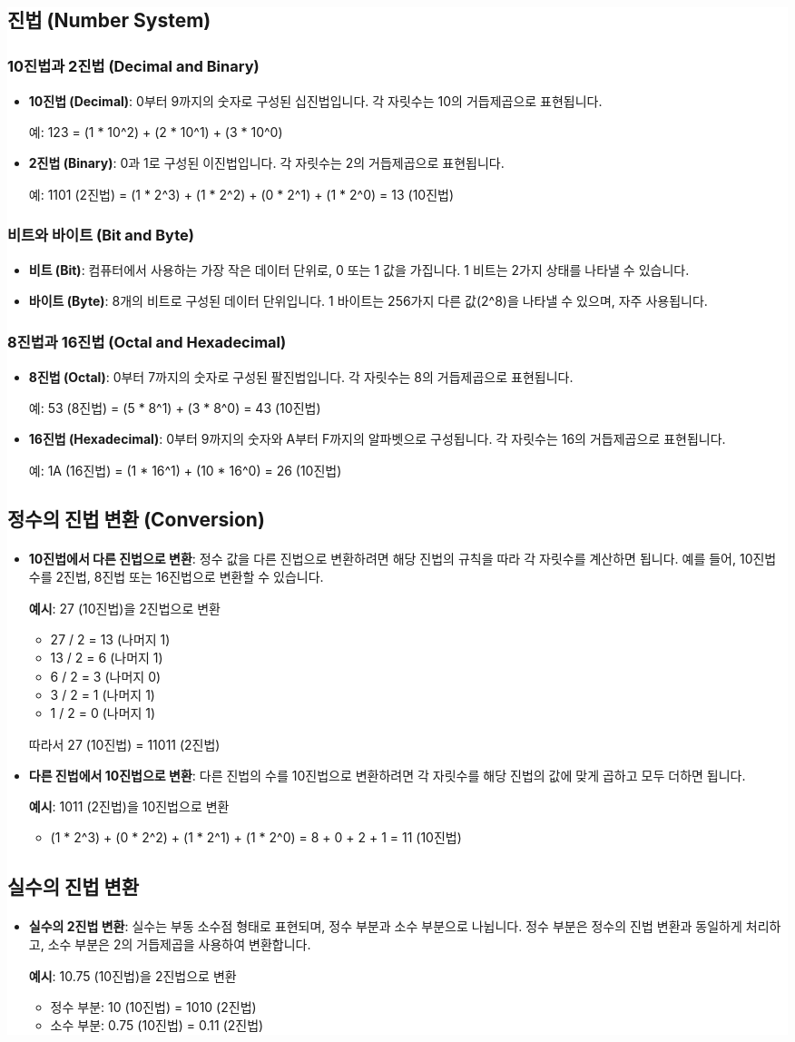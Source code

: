 ## 진법 (Number System)

### 10진법과 2진법 (Decimal and Binary)

- **10진법 (Decimal)**: 0부터 9까지의 숫자로 구성된 십진법입니다. 각 자릿수는 10의 거듭제곱으로 표현됩니다.

  예: 123 = (1 * 10^2) + (2 * 10^1) + (3 * 10^0)

- **2진법 (Binary)**: 0과 1로 구성된 이진법입니다. 각 자릿수는 2의 거듭제곱으로 표현됩니다.

  예: 1101 (2진법) = (1 * 2^3) + (1 * 2^2) + (0 * 2^1) + (1 * 2^0) = 13 (10진법)

### 비트와 바이트 (Bit and Byte)

- **비트 (Bit)**: 컴퓨터에서 사용하는 가장 작은 데이터 단위로, 0 또는 1 값을 가집니다. 1 비트는 2가지 상태를 나타낼 수 있습니다.

- **바이트 (Byte)**: 8개의 비트로 구성된 데이터 단위입니다. 1 바이트는 256가지 다른 값(2^8)을 나타낼 수 있으며, 자주 사용됩니다.

### 8진법과 16진법 (Octal and Hexadecimal)

- **8진법 (Octal)**: 0부터 7까지의 숫자로 구성된 팔진법입니다. 각 자릿수는 8의 거듭제곱으로 표현됩니다.

  예: 53 (8진법) = (5 * 8^1) + (3 * 8^0) = 43 (10진법)

- **16진법 (Hexadecimal)**: 0부터 9까지의 숫자와 A부터 F까지의 알파벳으로 구성됩니다. 각 자릿수는 16의 거듭제곱으로 표현됩니다.

  예: 1A (16진법) = (1 * 16^1) + (10 * 16^0) = 26 (10진법)

## 정수의 진법 변환 (Conversion)

- **10진법에서 다른 진법으로 변환**: 정수 값을 다른 진법으로 변환하려면 해당 진법의 규칙을 따라 각 자릿수를 계산하면 됩니다. 예를 들어, 10진법 수를 2진법, 8진법 또는 16진법으로 변환할 수 있습니다.

  **예시**: 27 (10진법)을 2진법으로 변환
    - 27 / 2 = 13 (나머지 1)
    - 13 / 2 = 6 (나머지 1)
    - 6 / 2 = 3 (나머지 0)
    - 3 / 2 = 1 (나머지 1)
    - 1 / 2 = 0 (나머지 1)

  따라서 27 (10진법) = 11011 (2진법)

- **다른 진법에서 10진법으로 변환**: 다른 진법의 수를 10진법으로 변환하려면 각 자릿수를 해당 진법의 값에 맞게 곱하고 모두 더하면 됩니다.

  **예시**: 1011 (2진법)을 10진법으로 변환
    - (1 * 2^3) + (0 * 2^2) + (1 * 2^1) + (1 * 2^0) = 8 + 0 + 2 + 1 = 11 (10진법)

## 실수의 진법 변환

- **실수의 2진법 변환**: 실수는 부동 소수점 형태로 표현되며, 정수 부분과 소수 부분으로 나뉩니다. 정수 부분은 정수의 진법 변환과 동일하게 처리하고, 소수 부분은 2의 거듭제곱을 사용하여 변환합니다.

  **예시**: 10.75 (10진법)을 2진법으로 변환
    - 정수 부분: 10 (10진법) = 1010 (2진법)
    - 소수 부분: 0.75 (10진법) = 0.11 (2진법)
